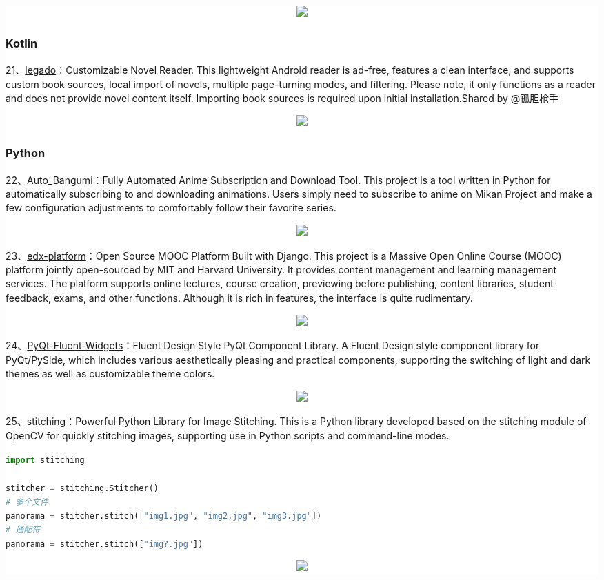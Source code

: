 <p align="center"><img src='https://raw.githubusercontent.com/521xueweihan/img3/master/hellogithub/87/90669846.png' style="max-width:80%; max-height=80%;"></img></p>

### Kotlin
21、[legado](https://hellogithub.com/en/periodical/statistics/click?target=https://github.com/gedoor/legado)：Customizable Novel Reader. This lightweight Android reader is ad-free, features a clean interface, and supports custom book sources, local import of novels, multiple page-turning modes, and filtering. Please note, it only functions as a reader and does not provide novel content itself. Importing book sources is required upon initial installation.Shared by [@孤胆枪手](https://hellogithub.com/en/user/i1wAIyo6P3NXkxm)

<p align="center"><img src='https://raw.githubusercontent.com/521xueweihan/img3/master/hellogithub/87/187961907.png' style="max-width:80%; max-height=80%;"></img></p>

### Python
22、[Auto_Bangumi](https://hellogithub.com/en/periodical/statistics/click?target=https://github.com/EstrellaXD/Auto_Bangumi)：Fully Automated Anime Subscription and Download Tool. This project is a tool written in Python for automatically subscribing to and downloading animations. Users simply need to subscribe to anime on Mikan Project and make a few configuration adjustments to comfortably follow their favorite series.

<p align="center"><img src='https://raw.githubusercontent.com/521xueweihan/img3/master/hellogithub/87/488069222.png' style="max-width:80%; max-height=80%;"></img></p>

23、[edx-platform](https://hellogithub.com/en/periodical/statistics/click?target=https://github.com/openedx/edx-platform)：Open Source MOOC Platform Built with Django. This project is a Massive Open Online Course (MOOC) platform jointly open-sourced by MIT and Harvard University. It provides content management and learning management services. The platform supports online lectures, course creation, previewing before publishing, content libraries, student feedback, exams, and other functions. Although it is rich in features, the interface is quite rudimentary.

<p align="center"><img src='https://raw.githubusercontent.com/521xueweihan/img3/master/hellogithub/87/10391073.png' style="max-width:80%; max-height=80%;"></img></p>

24、[PyQt-Fluent-Widgets](https://hellogithub.com/en/periodical/statistics/click?target=https://github.com/zhiyiYo/PyQt-Fluent-Widgets)：Fluent Design Style PyQt Component Library. A Fluent Design style component library for PyQt/PySide, which includes various aesthetically pleasing and practical components, supporting the switching of light and dark themes as well as customizable theme colors.

<p align="center"><img src='https://raw.githubusercontent.com/521xueweihan/img3/master/hellogithub/87/390782193.jpg' style="max-width:80%; max-height=80%;"></img></p>

25、[stitching](https://hellogithub.com/en/periodical/statistics/click?target=https://github.com/OpenStitching/stitching)：Powerful Python Library for Image Stitching. This is a Python library developed based on the stitching module of OpenCV for quickly stitching images, supporting use in Python scripts and command-line modes.
```python
import stitching

stitcher = stitching.Stitcher()
# 多个文件
panorama = stitcher.stitch(["img1.jpg", "img2.jpg", "img3.jpg"])
# 通配符
panorama = stitcher.stitch(["img?.jpg"])
```

<p align="center"><img src='https://raw.githubusercontent.com/521xueweihan/img3/master/hellogithub/87/489887699.png' style="max-width:80%; max-height=80%;"></img></p>
